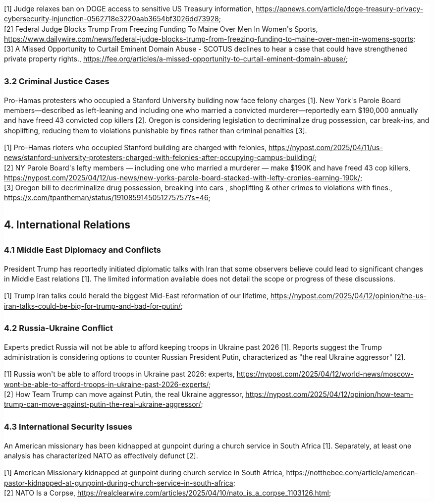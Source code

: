 [1] Judge relaxes ban on DOGE access to sensitive US Treasury information, https://apnews.com/article/doge-treasury-privacy-cybersecurity-injunction-0562718e3220aab3654bf3026dd73928;  
[2] Federal Judge Blocks Trump From Freezing Funding To Maine Over Men In Women's Sports, https://www.dailywire.com/news/federal-judge-blocks-trump-from-freezing-funding-to-maine-over-men-in-womens-sports;  
[3] A Missed Opportunity to Curtail Eminent Domain Abuse - SCOTUS declines to hear a case that could have strengthened private property rights., https://fee.org/articles/a-missed-opportunity-to-curtail-eminent-domain-abuse/;  

### 3.2 Criminal Justice Cases
Pro-Hamas protesters who occupied a Stanford University building now face felony charges [1]. New York's Parole Board members—described as left-leaning and including one who married a convicted murderer—reportedly earn $190,000 annually and have freed 43 convicted cop killers [2]. Oregon is considering legislation to decriminalize drug possession, car break-ins, and shoplifting, reducing them to violations punishable by fines rather than criminal penalties [3].

[1] Pro-Hamas rioters who occupied Stanford building are charged with felonies, https://nypost.com/2025/04/11/us-news/stanford-university-protesters-charged-with-felonies-after-occupying-campus-building/;  
[2] NY Parole Board's lefty members — including one who married a murderer — make $190K and have freed 43 cop killers, https://nypost.com/2025/04/12/us-news/new-yorks-parole-board-stacked-with-lefty-cronies-earning-190k/;  
[3] Oregon bill to decriminalize drug possession, breaking into cars , shoplifting & other crimes to violations with fines., https://x.com/tpantheman/status/1910859145051275757?s=46;  

## 4. International Relations

### 4.1 Middle East Diplomacy and Conflicts
President Trump has reportedly initiated diplomatic talks with Iran that some observers believe could lead to significant changes in Middle East relations [1]. The limited information available does not detail the scope or progress of these discussions.

[1] Trump Iran talks could herald the biggest Mid-East reformation of our lifetime, https://nypost.com/2025/04/12/opinion/the-us-iran-talks-could-be-big-for-trump-and-bad-for-putin/;  

### 4.2 Russia-Ukraine Conflict
Experts predict Russia will not be able to afford keeping troops in Ukraine past 2026 [1]. Reports suggest the Trump administration is considering options to counter Russian President Putin, characterized as "the real Ukraine aggressor" [2].

[1] Russia won't be able to afford troops in Ukraine past 2026: experts, https://nypost.com/2025/04/12/world-news/moscow-wont-be-able-to-afford-troops-in-ukraine-past-2026-experts/;  
[2] How Team Trump can move against Putin, the real Ukraine aggressor, https://nypost.com/2025/04/12/opinion/how-team-trump-can-move-against-putin-the-real-ukraine-aggressor/;  

### 4.3 International Security Issues
An American missionary has been kidnapped at gunpoint during a church service in South Africa [1]. Separately, at least one analysis has characterized NATO as effectively defunct [2].

[1] American Missionary kidnapped at gunpoint during church service in South Africa, https://notthebee.com/article/american-pastor-kidnapped-at-gunpoint-during-church-service-in-south-africa;  
[2] NATO Is a Corpse, https://realclearwire.com/articles/2025/04/10/nato_is_a_corpse_1103126.html;  
